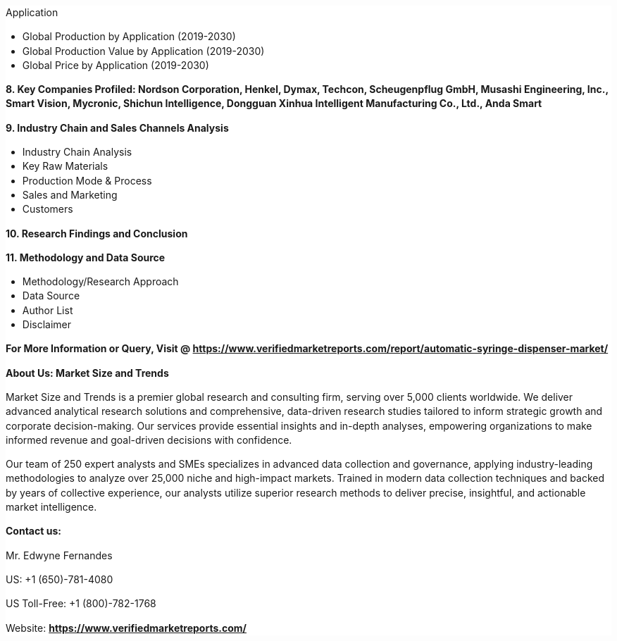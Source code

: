 Application</strong></p><ul><li>Global Production by Application (2019-2030)</li><li>Global Production Value by Application (2019-2030)</li><li>Global Price by Application (2019-2030)</li></ul><p><strong>8. Key Companies Profiled: Nordson Corporation, Henkel, Dymax, Techcon, Scheugenpflug GmbH, Musashi Engineering, Inc., Smart Vision, Mycronic, Shichun Intelligence, Dongguan Xinhua Intelligent Manufacturing Co., Ltd., Anda Smart</strong></p><p><strong>9. Industry Chain and Sales Channels Analysis</strong></p><ul><li>Industry Chain Analysis</li><li>Key Raw Materials</li><li>Production Mode &amp; Process</li><li>Sales and Marketing</li><li>Customers</li></ul><p><strong>10. Research Findings and Conclusion</strong></p><p><strong>11. Methodology and Data Source</strong></p><ul><li>Methodology/Research Approach</li><li>Data Source</li><li>Author List</li><li>Disclaimer</li></ul></p><p><strong>For More Information or Query, Visit @ <a href="https://www.verifiedmarketreports.com/report/automatic-syringe-dispenser-market/">https://www.verifiedmarketreports.com/report/automatic-syringe-dispenser-market/</a></strong></p><p><strong>About Us: Market Size and Trends</strong></p><p>Market Size and Trends is a premier global research and consulting firm, serving over 5,000 clients worldwide. We deliver advanced analytical research solutions and comprehensive, data-driven research studies tailored to inform strategic growth and corporate decision-making. Our services provide essential insights and in-depth analyses, empowering organizations to make informed revenue and goal-driven decisions with confidence.</p><p>Our team of 250 expert analysts and SMEs specializes in advanced data collection and governance, applying industry-leading methodologies to analyze over 25,000 niche and high-impact markets. Trained in modern data collection techniques and backed by years of collective experience, our analysts utilize superior research methods to deliver precise, insightful, and actionable market intelligence.</p><p><strong>Contact us:</strong></p><p>Mr. Edwyne Fernandes</p><p>US: +1 (650)-781-4080</p><p>US Toll-Free: +1 (800)-782-1768</p><p>Website: <strong><a href="https://www.verifiedmarketreports.com/">https://www.verifiedmarketreports.com/</a></strong></p>
